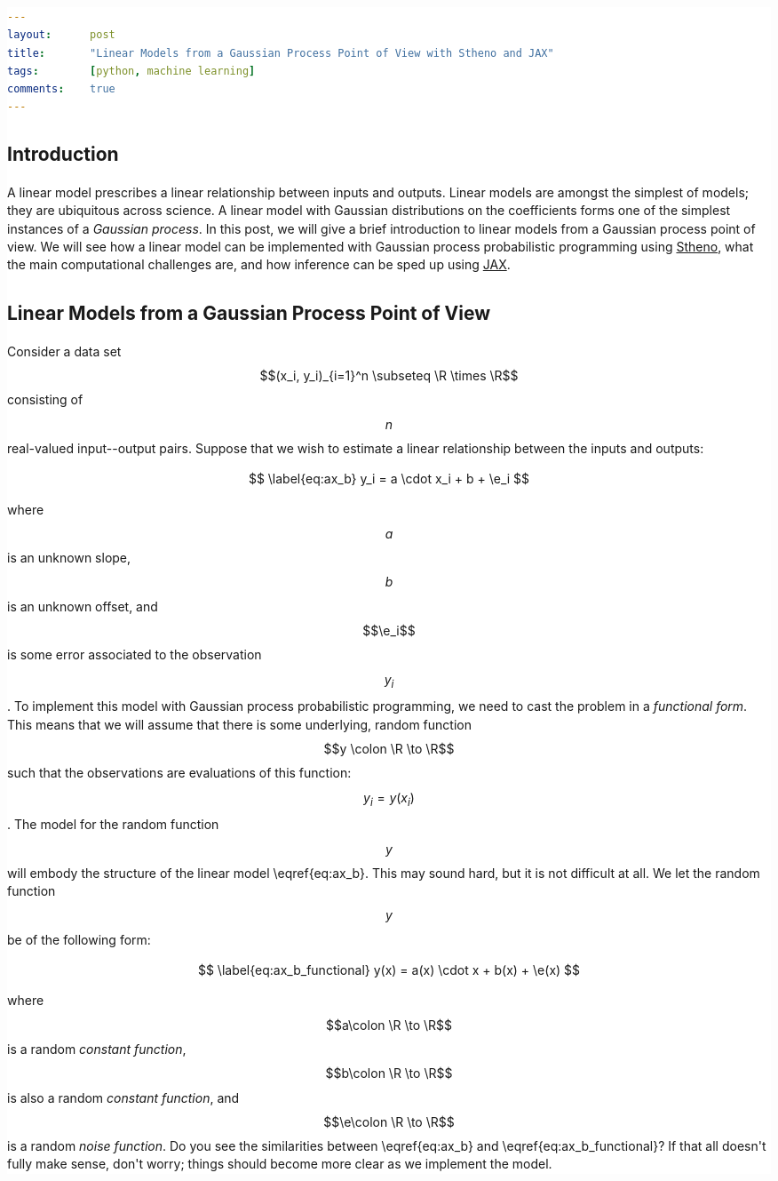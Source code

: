 ```yaml
---
layout:      post
title:       "Linear Models from a Gaussian Process Point of View with Stheno and JAX"
tags:        [python, machine learning]
comments:    true
---
```


## Introduction

A linear model prescribes a linear relationship between inputs and outputs.
Linear models are amongst the simplest of models; they are ubiquitous across science.
A linear model with Gaussian distributions on the coefficients forms one of the simplest instances of a _Gaussian process_.
In this post, we will give a brief introduction to linear models from a Gaussian process point of view.
We will see how a linear model can be implemented with Gaussian process probabilistic programming using [Stheno](https://github.com/wesselb/stheno), what the main computational challenges are, and how inference can be sped up using [JAX](https://github.com/google/jax).


## Linear Models from a Gaussian Process Point of View

Consider a data set $$(x_i, y_i)_{i=1}^n \subseteq \R \times \R$$ consisting of $$n$$ real-valued input--output pairs.
Suppose that we wish to estimate a linear relationship between the inputs and outputs:

$$ \label{eq:ax_b}
    y_i = a \cdot x_i + b + \e_i
$$

where $$a$$ is an unknown slope, $$b$$ is an unknown offset, and $$\e_i$$ is some error associated to the observation $$y_i$$.
To implement this model with Gaussian process probabilistic programming, we need to cast the problem in a _functional form_.
This means that we will assume that there is some underlying, random function $$y \colon \R \to \R$$ such that the observations are evaluations of this function: $$y_i = y(x_i)$$.
The model for the random function $$y$$ will embody the structure of the linear model \eqref{eq:ax_b}.
This may sound hard, but it is not difficult at all.
We let the random function $$y$$ be of the following form:

$$ \label{eq:ax_b_functional}
    y(x) = a(x) \cdot x + b(x) + \e(x)
$$

where $$a\colon \R \to \R$$ is a random _constant function_, $$b\colon \R \to \R$$ is also a random _constant function_, and $$\e\colon \R \to \R$$ is a random _noise function_.
Do you see the similarities between \eqref{eq:ax_b} and \eqref{eq:ax_b_functional}?
If that all doesn't fully make sense, don't worry;
things should become more clear as we implement the model.
